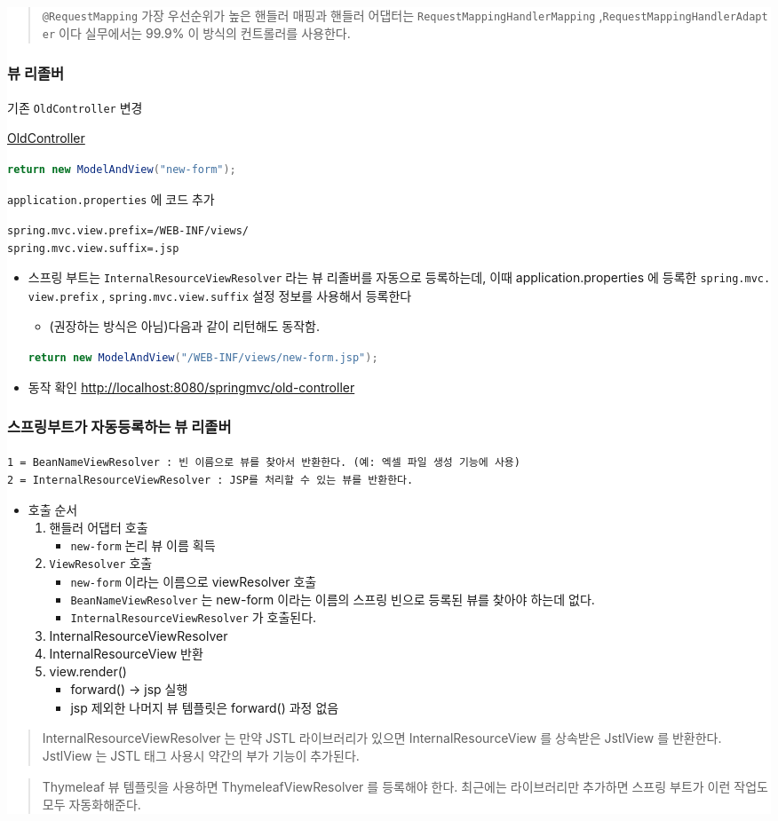 > `@RequestMapping`
> 가장 우선순위가 높은 핸들러 매핑과 핸들러 어댑터는 `RequestMappingHandlerMapping` ,`RequestMappingHandlerAdapter` 이다
> 실무에서는 99.9% 이 방식의 컨트롤러를 사용한다.

### 뷰 리졸버

기존 `OldController` 변경

[OldController](./servlet/src/main/java/hello/servlet/web/springmvc/old/OldController.java)

```java
return new ModelAndView("new-form");
```

`application.properties` 에 코드 추가

```properties
spring.mvc.view.prefix=/WEB-INF/views/
spring.mvc.view.suffix=.jsp
```

- 스프링 부트는 `InternalResourceViewResolver` 라는 뷰 리졸버를 자동으로 등록하는데, 이때 application.properties 에 등록한 `spring.mvc.view.prefix` , `spring.mvc.view.suffix` 설정 정보를 사용해서 등록한다
  - (권장하는 방식은 아님)다음과 같이 리턴해도 동작함.

  ```java
  return new ModelAndView("/WEB-INF/views/new-form.jsp");
  ```

- 동작 확인
<http://localhost:8080/springmvc/old-controller>

### 스프링부트가 자동등록하는 뷰 리졸버

```text
1 = BeanNameViewResolver : 빈 이름으로 뷰를 찾아서 반환한다. (예: 엑셀 파일 생성 기능에 사용)
2 = InternalResourceViewResolver : JSP를 처리할 수 있는 뷰를 반환한다.
```

- 호출 순서
  1. 핸들러 어댑터 호출
     - `new-form` 논리 뷰 이름 획득
  2. `ViewResolver` 호출
     - `new-form` 이라는 이름으로 viewResolver 호출
     - `BeanNameViewResolver` 는 new-form 이라는 이름의 스프링 빈으로 등록된 뷰를 찾아야 하는데 없다.
     - `InternalResourceViewResolver` 가 호출된다.
  3. InternalResourceViewResolver
  4. InternalResourceView 반환
  5. view.render()
     - forward() -> jsp 실행
     - jsp 제외한 나머지 뷰 템플릿은 forward() 과정 없음

> InternalResourceViewResolver 는 만약 JSTL 라이브러리가 있으면 InternalResourceView 를 상속받은 JstlView 를 반환한다.
> JstlView 는 JSTL 태그 사용시 약간의 부가 기능이 추가된다.

> Thymeleaf 뷰 템플릿을 사용하면 ThymeleafViewResolver 를 등록해야 한다.
> 최근에는 라이브러리만 추가하면 스프링 부트가 이런 작업도 모두 자동화해준다.
